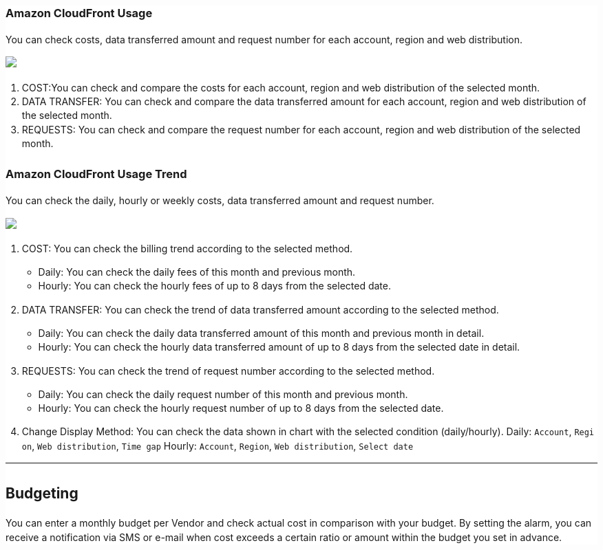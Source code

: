 



### Amazon CloudFront Usage

You can check costs, data transferred amount and request number for each account, region and web distribution. 

![][metering_cdn_en_1_2]

1.  COST:You can check and compare the costs for each account, region and web distribution of the selected month.
2.  DATA TRANSFER:  You can check and compare the data transferred amount for each account, region and web distribution of the selected month.
3.  REQUESTS:  You can check and compare the request number for each account, region and web distribution of the selected month.





### Amazon CloudFront Usage Trend

You can check the daily, hourly or weekly costs, data transferred amount and request number. 

![][metering_cdn_en_1_3]

1.  COST: You can check the billing trend according to the selected method.
	-	Daily: You can check the daily fees of this month and previous month.
	-	Hourly: You can check the hourly fees of up to 8 days from the selected date.
2.  DATA TRANSFER: You can check the trend of data transferred amount according to the selected method.
	-	Daily: You can check the daily data transferred amount of this month and previous month in detail.
	-	Hourly: You can check the hourly data transferred amount of up to 8 days from the selected date in detail.
3.  REQUESTS: You can check the trend of request number according to the selected method.
	-	Daily: You can check the daily request number of this month and previous month.
	-	Hourly: You can check the hourly request number of up to 8 days from the selected date.

4.  Change Display Method: You can check the data shown in chart with the selected condition (daily/hourly).
    Daily: `Account`, `Region`, `Web distribution`, `Time gap`
    Hourly: `Account`, `Region`, `Web distribution`, `Select date`



--------------------------------------------------------------------------------





## Budgeting
You can enter a monthly budget per Vendor and check actual cost in comparison with your budget.
By setting the alarm, you can receive a notification via SMS or e-mail when cost exceeds a certain ratio or amount within the budget you set in advance.


[metering_dashboard_en_1]:           ./resource/metering_dashboard_en_1.png
[metering_dashboard_en_1_1]:         ./resource/metering_dashboard_en_1_1.png
[metering_dashboard_en_1_2]:         ./resource/metering_dashboard_en_1_2.png
[metering_dashboard_en_1_3]:         ./resource/metering_dashboard_en_1_3.png
[metering_dashboard_en_1_4_1]:       ./resource/metering_dashboard_en_1_4_1.png
[metering_dashboard_en_1_4_2]:       ./resource/metering_dashboard_en_1_4_2.png
[metering_dashboard_en_1_5]:         ./resource/metering_dashboard_en_1_5.png
[metering_dashboard_en_1_6]:         ./resource/metering_dashboard_en_1_6.png
[metering_dashboard_en_1_7]:         ./resource/metering_dashboard_en_1_7.png
[metering_billing_analytics_en_1]:   ./resource/metering_billing_analytics_en_1.png
[metering_billing_analytics_en_2]:   ./resource/metering_billing_analytics_en_2.png
[metering_billing_analytics_en_1_1]: ./resource/metering_billing_analytics_en_1_1.png
[metering_billing_analytics_en_1_2]: ./resource/metering_billing_analytics_en_1_2.png
[metering_billing_analytics_en_1_3]: ./resource/metering_billing_analytics_en_1_3.png
[metering_billing_analytics_en_1_4]: ./resource/metering_billing_analytics_en_1_4.png
[metering_billing_analytics_en_2_1]: ./resource/metering_billing_analytics_en_2_1.png
[metering_billing_analytics_en_2_2]: ./resource/metering_billing_analytics_en_2_2.png
[metering_billing_en_1]:             ./resource/metering_billing_en_1.png
[metering_billing_en_1_1]:           ./resource/metering_billing_en_1_1.png
[metering_billing_en_1_2]:           ./resource/metering_billing_en_1_2.png
[metering_billing_en_2_1]:           ./resource/metering_billing_en_2_1.png
[metering_billing_en_2_2]:           ./resource/metering_billing_en_2_2.png
[metering_cdn_en_1_1]:               ./resource/metering_cdn_en_1_1.png
[metering_cdn_en_1_2]:               ./resource/metering_cdn_en_1_2.png
[metering_cdn_en_1_3]:               ./resource/metering_cdn_en_1_3.png
[metering_budgeting_en_1]:           ./resource/metering_budgeting_en_1.png
[metering_budgeting_en_3]:           ./resource/metering_budgeting_en_3.png
[metering_budgeting_en_1]:           ./resource/metering_budgeting_en_1.png
[metering_budgeting_en_2]:           ./resource/metering_budgeting_en_2.png
[metering_budgeting_en_3]:           ./resource/metering_budgeting_en_3.png
[metering_budgeting_en_4]:           ./resource/metering_budgeting_en_4.png
[metering_cost_en_2]:                ./resource/metering_cost_en_2.png
[metering_cost_en_3]:                ./resource/metering_cost_en_3.png
[metering_cost_en_4]:                ./resource/metering_cost_en_4.png
[metering_cost_en_5]:                ./resource/metering_cost_en_5.png
[metering_Payment_en_1]:             ./resource/metering_Payment_en_1.png
[metering_Payment_en_2]:             ./resource/metering_Payment_en_2.png
[metering_Payment_en_3]:             ./resource/metering_Payment_en_3.png
[metering_report_subscribe_en_0_1]:  ./resource/metering_report_subscribe_en_0_1.png
[metering_report_subscribe_en_1_1]:  ./resource/metering_report_subscribe_en_1_1.png
[metering_report_subscribe_en_1_2]:  ./resource/metering_report_subscribe_en_1_2.png
[metering_report_subscribe_en_1_3]:  ./resource/metering_report_subscribe_en_1_3.png
[metering_subscribe_en_1_1]:         ./resource/metering_subscribe_en_1_1.png
[metering_subscribe_en_1_2]:         ./resource/metering_subscribe_en_1_2.png
[metering_subscribe_en_1_3]:         ./resource/metering_subscribe_en_1_3.png
[metering_subscribe_en_1_4]:         ./resource/metering_subscribe_en_1_4.png
[metering_subscribe_en_1_5]:         ./resource/metering_subscribe_en_1_5.png
[metering_subscribe_edit]:           ./resource/metering_subscribe_edit.png
[metering_subscribe_en_1_6]:         ./resource/metering_subscribe_en_1_6.png
[metering_subscribe_en_1_7]:         ./resource/metering_subscribe_en_1_7.png
[metering_subscribe_delete]:         ./resource/metering_subscribe_delete.png
[metering_subscribe_en_1_8]:         ./resource/metering_subscribe_en_1_8.png
[metering_subscribe_en_2_1]:         ./resource/metering_subscribe_en_2_1.png
[metering_subscribe_en_2_2]:         ./resource/metering_subscribe_en_2_2.png
[metering_subscribe_en_3_1]:         ./resource/metering_subscribe_en_3_1.png
[metering_subscribe_en_3_2]:         ./resource/metering_subscribe_en_3_2.png
[metering_subscribe_edit]:           ./resource/metering_subscribe_edit.png
[metering_subscribe_delete_black]:   ./resource/metering_subscribe_delete_black.png
[metering_subscribe_en_3_3]:         ./resource/metering_subscribe_en_3_3.png 